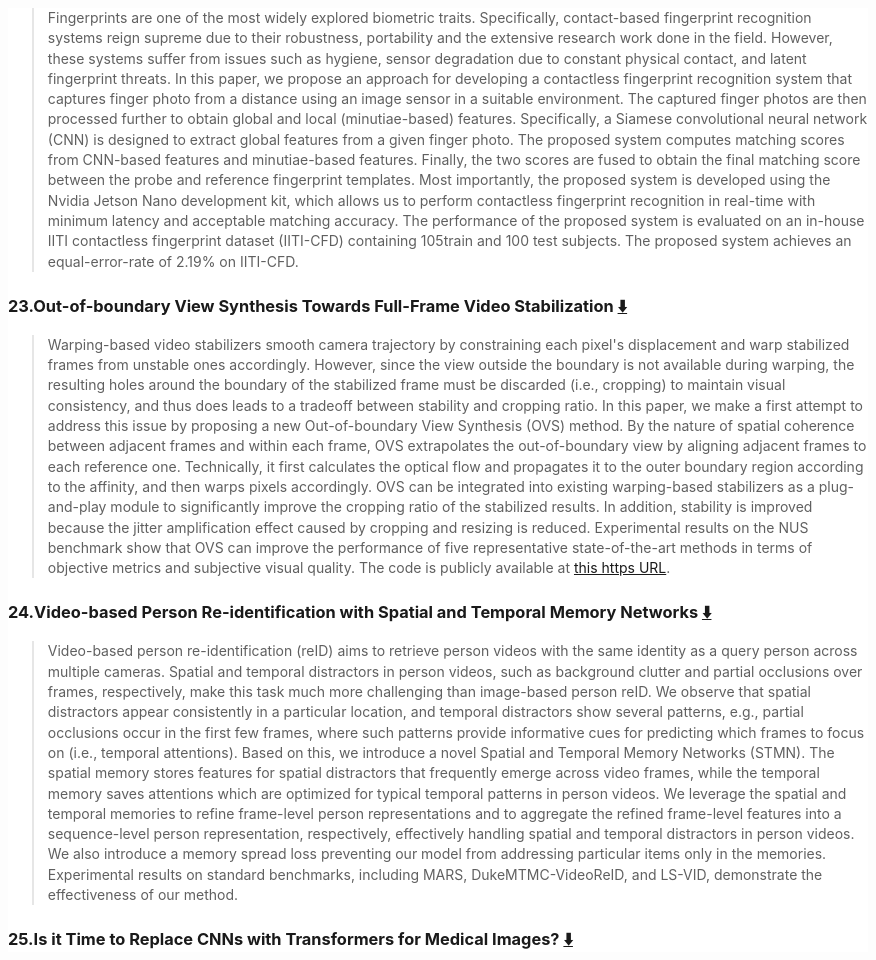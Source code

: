 >  Fingerprints are one of the most widely explored biometric traits. Specifically, contact-based fingerprint recognition systems reign supreme due to their robustness, portability and the extensive research work done in the field. However, these systems suffer from issues such as hygiene, sensor degradation due to constant physical contact, and latent fingerprint threats. In this paper, we propose an approach for developing a contactless fingerprint recognition system that captures finger photo from a distance using an image sensor in a suitable environment. The captured finger photos are then processed further to obtain global and local (minutiae-based) features. Specifically, a Siamese convolutional neural network (CNN) is designed to extract global features from a given finger photo. The proposed system computes matching scores from CNN-based features and minutiae-based features. Finally, the two scores are fused to obtain the final matching score between the probe and reference fingerprint templates. Most importantly, the proposed system is developed using the Nvidia Jetson Nano development kit, which allows us to perform contactless fingerprint recognition in real-time with minimum latency and acceptable matching accuracy. The performance of the proposed system is evaluated on an in-house IITI contactless fingerprint dataset (IITI-CFD) containing 105train and 100 test subjects. The proposed system achieves an equal-error-rate of 2.19% on IITI-CFD.      
### 23.Out-of-boundary View Synthesis Towards Full-Frame Video Stabilization  [ :arrow_down: ](https://arxiv.org/pdf/2108.09041.pdf)
>  Warping-based video stabilizers smooth camera trajectory by constraining each pixel's displacement and warp stabilized frames from unstable ones accordingly. However, since the view outside the boundary is not available during warping, the resulting holes around the boundary of the stabilized frame must be discarded (i.e., cropping) to maintain visual consistency, and thus does leads to a tradeoff between stability and cropping ratio. In this paper, we make a first attempt to address this issue by proposing a new Out-of-boundary View Synthesis (OVS) method. By the nature of spatial coherence between adjacent frames and within each frame, OVS extrapolates the out-of-boundary view by aligning adjacent frames to each reference one. Technically, it first calculates the optical flow and propagates it to the outer boundary region according to the affinity, and then warps pixels accordingly. OVS can be integrated into existing warping-based stabilizers as a plug-and-play module to significantly improve the cropping ratio of the stabilized results. In addition, stability is improved because the jitter amplification effect caused by cropping and resizing is reduced. Experimental results on the NUS benchmark show that OVS can improve the performance of five representative state-of-the-art methods in terms of objective metrics and subjective visual quality. The code is publicly available at <a class="link-external link-https" href="https://github.com/Annbless/OVS_Stabilization" rel="external noopener nofollow">this https URL</a>.      
### 24.Video-based Person Re-identification with Spatial and Temporal Memory Networks  [ :arrow_down: ](https://arxiv.org/pdf/2108.09039.pdf)
>  Video-based person re-identification (reID) aims to retrieve person videos with the same identity as a query person across multiple cameras. Spatial and temporal distractors in person videos, such as background clutter and partial occlusions over frames, respectively, make this task much more challenging than image-based person reID. We observe that spatial distractors appear consistently in a particular location, and temporal distractors show several patterns, e.g., partial occlusions occur in the first few frames, where such patterns provide informative cues for predicting which frames to focus on (i.e., temporal attentions). Based on this, we introduce a novel Spatial and Temporal Memory Networks (STMN). The spatial memory stores features for spatial distractors that frequently emerge across video frames, while the temporal memory saves attentions which are optimized for typical temporal patterns in person videos. We leverage the spatial and temporal memories to refine frame-level person representations and to aggregate the refined frame-level features into a sequence-level person representation, respectively, effectively handling spatial and temporal distractors in person videos. We also introduce a memory spread loss preventing our model from addressing particular items only in the memories. Experimental results on standard benchmarks, including MARS, DukeMTMC-VideoReID, and LS-VID, demonstrate the effectiveness of our method.      
### 25.Is it Time to Replace CNNs with Transformers for Medical Images?  [ :arrow_down: ](https://arxiv.org/pdf/2108.09038.pdf)